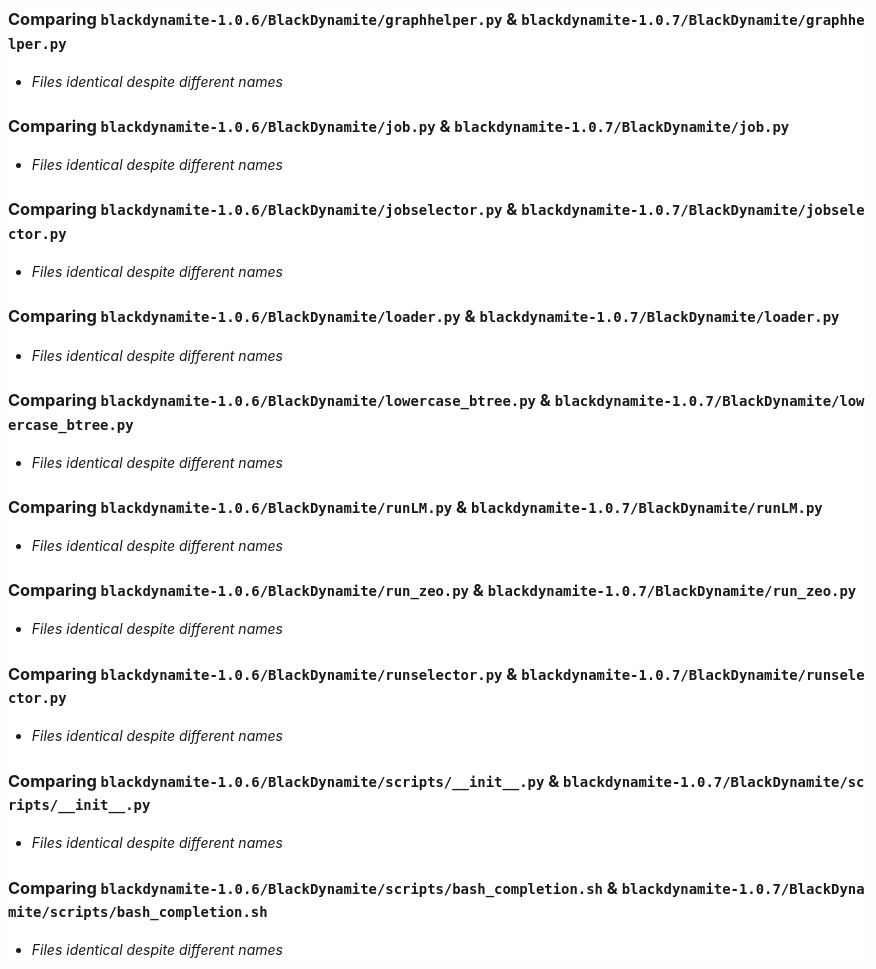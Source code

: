 ### Comparing `blackdynamite-1.0.6/BlackDynamite/graphhelper.py` & `blackdynamite-1.0.7/BlackDynamite/graphhelper.py`

 * *Files identical despite different names*

### Comparing `blackdynamite-1.0.6/BlackDynamite/job.py` & `blackdynamite-1.0.7/BlackDynamite/job.py`

 * *Files identical despite different names*

### Comparing `blackdynamite-1.0.6/BlackDynamite/jobselector.py` & `blackdynamite-1.0.7/BlackDynamite/jobselector.py`

 * *Files identical despite different names*

### Comparing `blackdynamite-1.0.6/BlackDynamite/loader.py` & `blackdynamite-1.0.7/BlackDynamite/loader.py`

 * *Files identical despite different names*

### Comparing `blackdynamite-1.0.6/BlackDynamite/lowercase_btree.py` & `blackdynamite-1.0.7/BlackDynamite/lowercase_btree.py`

 * *Files identical despite different names*

### Comparing `blackdynamite-1.0.6/BlackDynamite/runLM.py` & `blackdynamite-1.0.7/BlackDynamite/runLM.py`

 * *Files identical despite different names*

### Comparing `blackdynamite-1.0.6/BlackDynamite/run_zeo.py` & `blackdynamite-1.0.7/BlackDynamite/run_zeo.py`

 * *Files identical despite different names*

### Comparing `blackdynamite-1.0.6/BlackDynamite/runselector.py` & `blackdynamite-1.0.7/BlackDynamite/runselector.py`

 * *Files identical despite different names*

### Comparing `blackdynamite-1.0.6/BlackDynamite/scripts/__init__.py` & `blackdynamite-1.0.7/BlackDynamite/scripts/__init__.py`

 * *Files identical despite different names*

### Comparing `blackdynamite-1.0.6/BlackDynamite/scripts/bash_completion.sh` & `blackdynamite-1.0.7/BlackDynamite/scripts/bash_completion.sh`

 * *Files identical despite different names*
